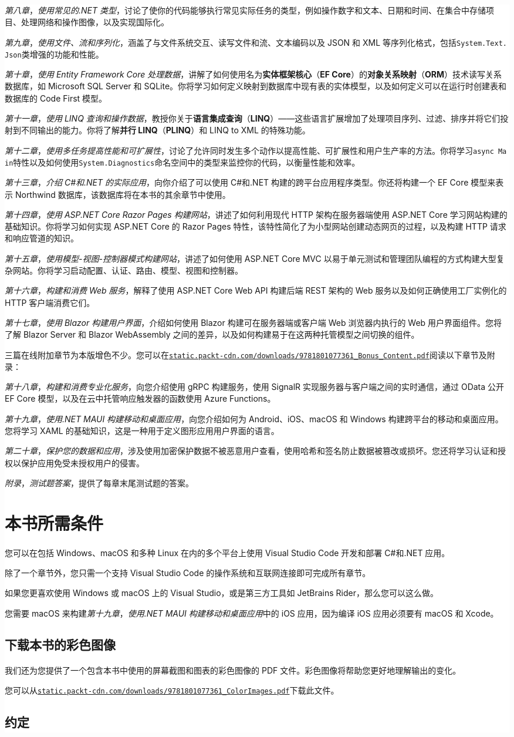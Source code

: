 *第八章*，*使用常见的.NET 类型*，讨论了使你的代码能够执行常见实际任务的类型，例如操作数字和文本、日期和时间、在集合中存储项目、处理网络和操作图像，以及实现国际化。

*第九章*，*使用文件、流和序列化*，涵盖了与文件系统交互、读写文件和流、文本编码以及 JSON 和 XML 等序列化格式，包括`System.Text.Json`类增强的功能和性能。

*第十章*，*使用 Entity Framework Core 处理数据*，讲解了如何使用名为**实体框架核心**（**EF Core**）的**对象关系映射**（**ORM**）技术读写关系数据库，如 Microsoft SQL Server 和 SQLite。你将学习如何定义映射到数据库中现有表的实体模型，以及如何定义可以在运行时创建表和数据库的 Code First 模型。

*第十一章*，*使用 LINQ 查询和操作数据*，教授你关于**语言集成查询**（**LINQ**）——这些语言扩展增加了处理项目序列、过滤、排序并将它们投射到不同输出的能力。你将了解**并行 LINQ**（**PLINQ**）和 LINQ to XML 的特殊功能。

*第十二章*，*使用多任务提高性能和可扩展性*，讨论了允许同时发生多个动作以提高性能、可扩展性和用户生产率的方法。你将学习`async Main`特性以及如何使用`System.Diagnostics`命名空间中的类型来监控你的代码，以衡量性能和效率。

*第十三章*，*介绍 C#和.NET 的实际应用*，向你介绍了可以使用 C#和.NET 构建的跨平台应用程序类型。你还将构建一个 EF Core 模型来表示 Northwind 数据库，该数据库将在本书的其余章节中使用。

*第十四章*，*使用 ASP.NET Core Razor Pages 构建网站*，讲述了如何利用现代 HTTP 架构在服务器端使用 ASP.NET Core 学习网站构建的基础知识。你将学习如何实现 ASP.NET Core 的 Razor Pages 特性，该特性简化了为小型网站创建动态网页的过程，以及构建 HTTP 请求和响应管道的知识。

*第十五章*，*使用模型-视图-控制器模式构建网站*，讲述了如何使用 ASP.NET Core MVC 以易于单元测试和管理团队编程的方式构建大型复杂网站。你将学习启动配置、认证、路由、模型、视图和控制器。

*第十六章*，*构建和消费 Web 服务*，解释了使用 ASP.NET Core Web API 构建后端 REST 架构的 Web 服务以及如何正确使用工厂实例化的 HTTP 客户端消费它们。

*第十七章*，*使用 Blazor 构建用户界面*，介绍如何使用 Blazor 构建可在服务器端或客户端 Web 浏览器内执行的 Web 用户界面组件。您将了解 Blazor Server 和 Blazor WebAssembly 之间的差异，以及如何构建易于在这两种托管模型之间切换的组件。

三篇在线附加章节为本版增色不少。您可以在[`static.packt-cdn.com/downloads/9781801077361_Bonus_Content.pdf`](https://static.packt-cdn.com/downloads/9781801077361_Bonus_Content.pdf)阅读以下章节及附录：

*第十八章*，*构建和消费专业化服务*，向您介绍使用 gRPC 构建服务，使用 SignalR 实现服务器与客户端之间的实时通信，通过 OData 公开 EF Core 模型，以及在云中托管响应触发器的函数使用 Azure Functions。

*第十九章*，*使用.NET MAUI 构建移动和桌面应用*，向您介绍如何为 Android、iOS、macOS 和 Windows 构建跨平台的移动和桌面应用。您将学习 XAML 的基础知识，这是一种用于定义图形应用用户界面的语言。

*第二十章*，*保护您的数据和应用*，涉及使用加密保护数据不被恶意用户查看，使用哈希和签名防止数据被篡改或损坏。您还将学习认证和授权以保护应用免受未授权用户的侵害。

*附录*，*测试题答案*，提供了每章末尾测试题的答案。

# 本书所需条件

您可以在包括 Windows、macOS 和多种 Linux 在内的多个平台上使用 Visual Studio Code 开发和部署 C#和.NET 应用。

除了一个章节外，您只需一个支持 Visual Studio Code 的操作系统和互联网连接即可完成所有章节。

如果您更喜欢使用 Windows 或 macOS 上的 Visual Studio，或是第三方工具如 JetBrains Rider，那么您可以这么做。

您需要 macOS 来构建*第十九章*，*使用.NET MAUI 构建移动和桌面应用*中的 iOS 应用，因为编译 iOS 应用必须要有 macOS 和 Xcode。

## 下载本书的彩色图像

我们还为您提供了一个包含本书中使用的屏幕截图和图表的彩色图像的 PDF 文件。彩色图像将帮助您更好地理解输出的变化。

您可以从[`static.packt-cdn.com/downloads/9781801077361_ColorImages.pdf`](https://static.packt-cdn.com/downloads/9781801077361_ColorImages.pdf)下载此文件。

## 约定

